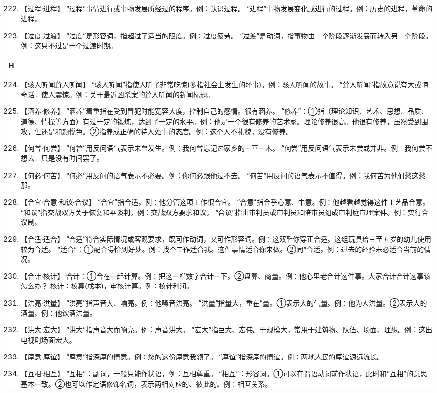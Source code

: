 222. 【过程·进程】
“过程”事情进行或事物发展所经过的程序。例：认识过程。
“进程”事物发展变化或进行的过程。例：历史的进程。革命的进程。

223. 【过度·过渡】
“过度”是形容词，指超过了适当的限度。例：过度疲劳。
“过渡”是动词，指事物由一个阶段逐渐发展而转入另一个阶段。例：这只不过是一个过渡时期。

#### H

224. 【骇人听闻耸人听闻】
“骇人听闻”指使人听了非常吃惊(多指社会上发生的坏事)。例：骇人听闻的故事。
“耸人听闻”指故意说夸大或惊奇话，使人震惊。例：关于最近凶杀案的耸人听闻的新闻标题。

225. 【涵养·修养】
“涵养”着重指在受到冒犯时能宽容大度，控制自己的感情。很有涵养。
“修养”：①指（理论知识、艺术、思想、品质、道德、情操等方面）有过一定的锻炼，达到了一定的水平。例：他是一个很有修养的艺术家。理论修养很高。他很有修养，虽然受到围攻，但还是和颜悦色。②指养成正确的待人处事的态度。例：这个人不礼貌，没有修养。

226. 【何曾·何尝】
“何曾”用反问语气表示未曾发生。例：我何曾忘记过家乡的一草一木。
“何尝”用反问语气表示未尝或并非。例：我何尝不想去，只是没有时间罢了。

227. 【何必·何苦】
“何必”用反问的语气表示不必要。例：你何必跟他过不去。
“何苦”用反问的语气表示不值得。例：我何苦为他们愁这愁那。

228. 【合宜·合意·和议·合议】
“合宜”指合适。例：他分管这项工作很合宜。
“合意”指合乎心意、中意。例：他越看越觉得这件工艺品合意。
“和议”指交战双方关于恢复和平谈判。例：交战双方要求和议。
“合议”指由审判员或审判员和陪审员组成审判庭审理案件。例：实行合议制。

229. 【合适·适合】
“合适”符合实际情况或客观要求，既可作动词，又可作形容词。例：这双鞋你穿正合适。这组玩具给三至五岁的幼儿使用较为合适。
“适合”：①配合得恰到好处。例：找个工作适合我。这件事情适合你来做。②同“合适。例：过去的经验未必适合当前的情况。

230. 【合计·核计】
合计：①合在一起计算。例：把这一栏数字合计一下。②盘算、商量。例：他心里老合计这件事。大家合计合计这事该怎么办？
核计：核算(成本)，审核计算。例：核计利润。

231. 【洪亮·洪量】
“洪亮”指声音大、响亮。例：他嗓音洪亮。
“洪量”指量大，重在“量。①表示大的气量。例：他为人洪量。②表示大的酒量。例：他饮酒洪量。

232. 【洪大·宏大】
“洪大”指声音大而响亮。例：声音洪大。
“宏大”指巨大、宏伟。于规模大，常用于建筑物、队伍、场面、理想。例：这出电视剧场面宏大。

233. 【厚意·厚谊】
“厚意”指深厚的情意。例：您的这份厚意我领了。
“厚谊”指深厚的情谊。例：两地人民的厚谊源远流长。

234. 【互相·相互】
“互相”：副词，一般只能作状语，例：互相尊重。
“相互”：形容词。①可以在谓语动词前作状语，此时和“互相”的意思基本一致。②也可以作定语修饰名词，表示两相对应的、彼此的。例：相互关系。
